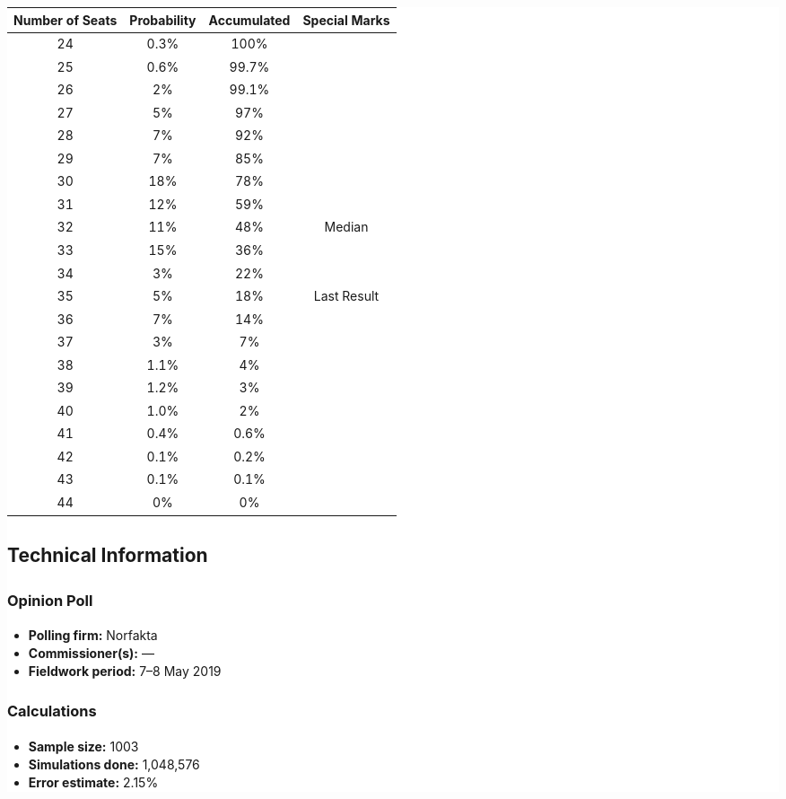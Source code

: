 | Number of Seats | Probability | Accumulated | Special Marks |
|:---------------:|:-----------:|:-----------:|:-------------:|
| 24 | 0.3% | 100% |  |
| 25 | 0.6% | 99.7% |  |
| 26 | 2% | 99.1% |  |
| 27 | 5% | 97% |  |
| 28 | 7% | 92% |  |
| 29 | 7% | 85% |  |
| 30 | 18% | 78% |  |
| 31 | 12% | 59% |  |
| 32 | 11% | 48% | Median |
| 33 | 15% | 36% |  |
| 34 | 3% | 22% |  |
| 35 | 5% | 18% | Last Result |
| 36 | 7% | 14% |  |
| 37 | 3% | 7% |  |
| 38 | 1.1% | 4% |  |
| 39 | 1.2% | 3% |  |
| 40 | 1.0% | 2% |  |
| 41 | 0.4% | 0.6% |  |
| 42 | 0.1% | 0.2% |  |
| 43 | 0.1% | 0.1% |  |
| 44 | 0% | 0% |  |


## Technical Information

### Opinion Poll

+ **Polling firm:** Norfakta
+ **Commissioner(s):** —
+ **Fieldwork period:** 7–8 May 2019

### Calculations

+ **Sample size:** 1003
+ **Simulations done:** 1,048,576
+ **Error estimate:** 2.15%

